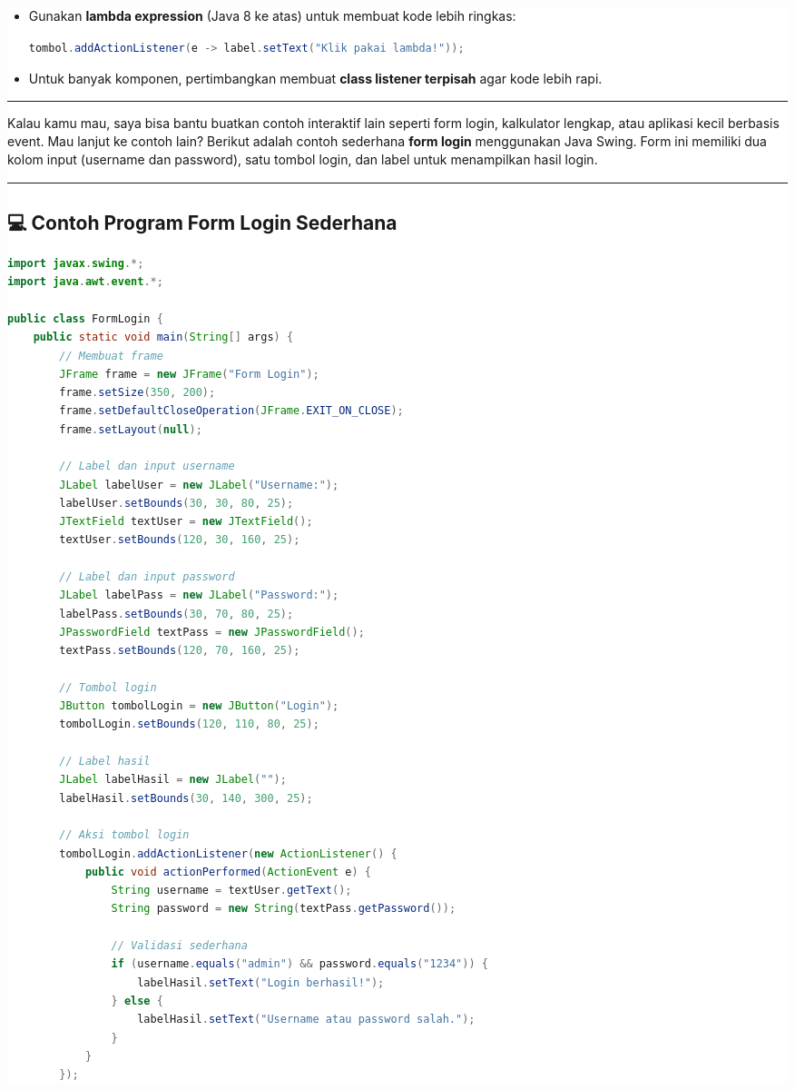 - Gunakan **lambda expression** (Java 8 ke atas) untuk membuat kode lebih ringkas:
  ```java
  tombol.addActionListener(e -> label.setText("Klik pakai lambda!"));
  ```

- Untuk banyak komponen, pertimbangkan membuat **class listener terpisah** agar kode lebih rapi.

---

Kalau kamu mau, saya bisa bantu buatkan contoh interaktif lain seperti form login, kalkulator lengkap, atau aplikasi kecil berbasis event. Mau lanjut ke contoh lain?
Berikut adalah contoh sederhana **form login** menggunakan Java Swing. Form ini memiliki dua kolom input (username dan password), satu tombol login, dan label untuk menampilkan hasil login.

---

## 💻 **Contoh Program Form Login Sederhana**

```java
import javax.swing.*;
import java.awt.event.*;

public class FormLogin {
    public static void main(String[] args) {
        // Membuat frame
        JFrame frame = new JFrame("Form Login");
        frame.setSize(350, 200);
        frame.setDefaultCloseOperation(JFrame.EXIT_ON_CLOSE);
        frame.setLayout(null);

        // Label dan input username
        JLabel labelUser = new JLabel("Username:");
        labelUser.setBounds(30, 30, 80, 25);
        JTextField textUser = new JTextField();
        textUser.setBounds(120, 30, 160, 25);

        // Label dan input password
        JLabel labelPass = new JLabel("Password:");
        labelPass.setBounds(30, 70, 80, 25);
        JPasswordField textPass = new JPasswordField();
        textPass.setBounds(120, 70, 160, 25);

        // Tombol login
        JButton tombolLogin = new JButton("Login");
        tombolLogin.setBounds(120, 110, 80, 25);

        // Label hasil
        JLabel labelHasil = new JLabel("");
        labelHasil.setBounds(30, 140, 300, 25);

        // Aksi tombol login
        tombolLogin.addActionListener(new ActionListener() {
            public void actionPerformed(ActionEvent e) {
                String username = textUser.getText();
                String password = new String(textPass.getPassword());

                // Validasi sederhana
                if (username.equals("admin") && password.equals("1234")) {
                    labelHasil.setText("Login berhasil!");
                } else {
                    labelHasil.setText("Username atau password salah.");
                }
            }
        });

```
